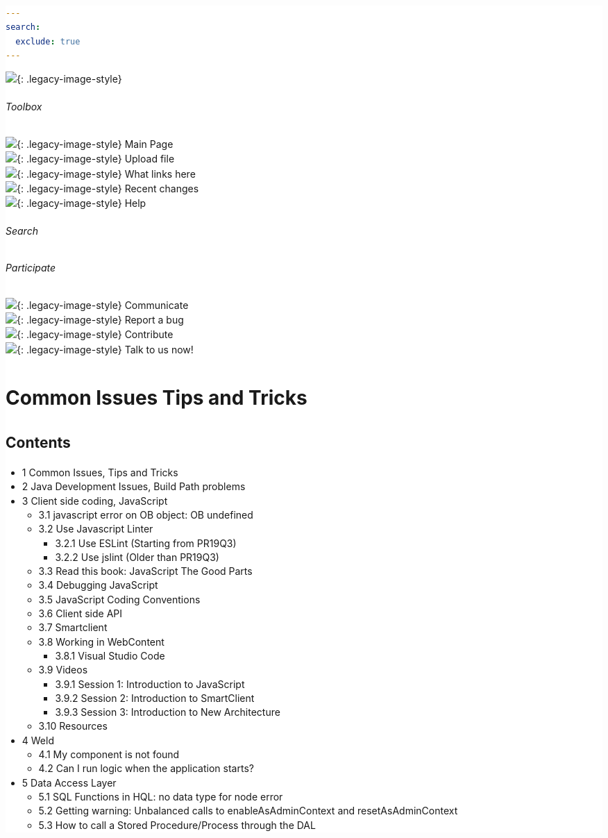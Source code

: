 ```yaml
---
search:
  exclude: true
---
```


![](skins/openbravo/images/social-blogs-sidebar-banner.png){: .legacy-image-style}

######  Toolbox

![](skins/openbravo/images/flecha1.jpg){: .legacy-image-style} Main Page  
![](skins/openbravo/images/flecha1.jpg){: .legacy-image-style} Upload file  
![](skins/openbravo/images/flecha1.jpg){: .legacy-image-style} What links here  
![](skins/openbravo/images/flecha1.jpg){: .legacy-image-style} Recent changes  
![](skins/openbravo/images/flecha1.jpg){: .legacy-image-style} Help  
  
  

######  Search

######  Participate

![](skins/openbravo/images/flecha1.jpg){: .legacy-image-style} Communicate  
![](skins/openbravo/images/flecha1.jpg){: .legacy-image-style} Report a bug  
![](skins/openbravo/images/flecha1.jpg){: .legacy-image-style} Contribute  
![](skins/openbravo/images/flecha1.jpg){: .legacy-image-style} Talk to us now!  

  

#  Common Issues Tips and Tricks

##  Contents

  * 1  Common Issues, Tips and Tricks 
  * 2  Java Development Issues, Build Path problems 
  * 3  Client side coding, JavaScript 
    * 3.1  javascript error on OB object: OB undefined 
    * 3.2  Use Javascript Linter 
      * 3.2.1  Use ESLint (Starting from PR19Q3) 
      * 3.2.2  Use jslint (Older than PR19Q3) 
    * 3.3  Read this book: JavaScript The Good Parts 
    * 3.4  Debugging JavaScript 
    * 3.5  JavaScript Coding Conventions 
    * 3.6  Client side API 
    * 3.7  Smartclient 
    * 3.8  Working in WebContent 
      * 3.8.1  Visual Studio Code 
    * 3.9  Videos 
      * 3.9.1  Session 1: Introduction to JavaScript 
      * 3.9.2  Session 2: Introduction to SmartClient 
      * 3.9.3  Session 3: Introduction to New Architecture 
    * 3.10  Resources 
  * 4  Weld 
    * 4.1  My component is not found 
    * 4.2  Can I run logic when the application starts? 
  * 5  Data Access Layer 
    * 5.1  SQL Functions in HQL: no data type for node error 
    * 5.2  Getting warning: Unbalanced calls to enableAsAdminContext and resetAsAdminContext 
    * 5.3  How to call a Stored Procedure/Process through the DAL 